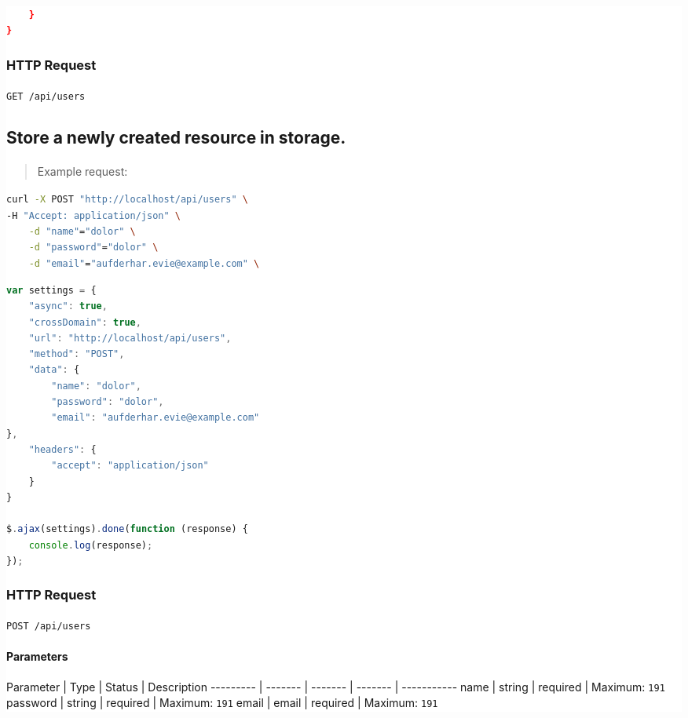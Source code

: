 ```json
    }
}
```

### HTTP Request
`GET /api/users`





## Store a newly created resource in storage.

> Example request:

```bash
curl -X POST "http://localhost/api/users" \
-H "Accept: application/json" \
    -d "name"="dolor" \
    -d "password"="dolor" \
    -d "email"="aufderhar.evie@example.com" \

```

```javascript
var settings = {
    "async": true,
    "crossDomain": true,
    "url": "http://localhost/api/users",
    "method": "POST",
    "data": {
        "name": "dolor",
        "password": "dolor",
        "email": "aufderhar.evie@example.com"
},
    "headers": {
        "accept": "application/json"
    }
}

$.ajax(settings).done(function (response) {
    console.log(response);
});
```


### HTTP Request
`POST /api/users`

#### Parameters

Parameter | Type | Status | Description
--------- | ------- | ------- | ------- | -----------
    name | string |  required  | Maximum: `191`
    password | string |  required  | Maximum: `191`
    email | email |  required  | Maximum: `191`
